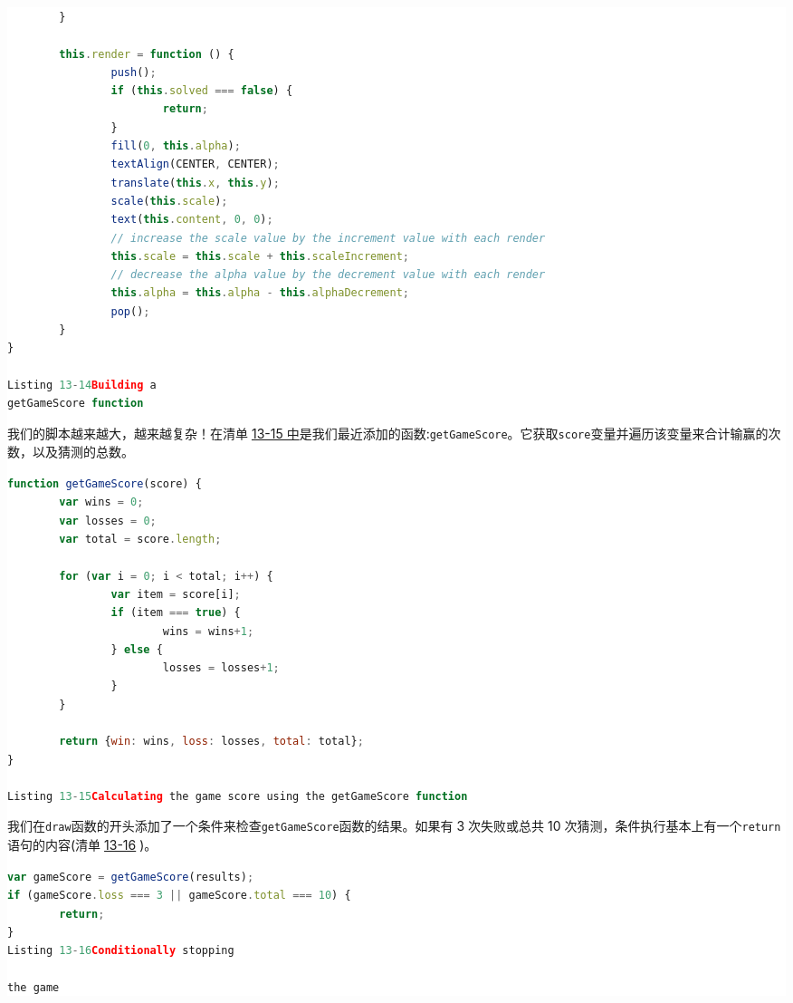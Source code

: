 ```js
        }

        this.render = function () {
                push();
                if (this.solved === false) {
                        return;
                }
                fill(0, this.alpha);
                textAlign(CENTER, CENTER);
                translate(this.x, this.y);
                scale(this.scale);
                text(this.content, 0, 0);
                // increase the scale value by the increment value with each render
                this.scale = this.scale + this.scaleIncrement;
                // decrease the alpha value by the decrement value with each render
                this.alpha = this.alpha - this.alphaDecrement;
                pop();
        }
}

Listing 13-14Building a 
getGameScore function

```

我们的脚本越来越大，越来越复杂！在清单 [13-15 中](#Par52)是我们最近添加的函数:`getGameScore`。它获取`score`变量并遍历该变量来合计输赢的次数，以及猜测的总数。

```js
function getGameScore(score) {
        var wins = 0;
        var losses = 0;
        var total = score.length;

        for (var i = 0; i < total; i++) {
                var item = score[i];
                if (item === true) {
                        wins = wins+1;
                } else {
                        losses = losses+1;
                }
        }

        return {win: wins, loss: losses, total: total};
}

Listing 13-15Calculating the game score using the getGameScore function

```

我们在`draw`函数的开头添加了一个条件来检查`getGameScore`函数的结果。如果有 3 次失败或总共 10 次猜测，条件执行基本上有一个`return`语句的内容(清单 [13-16](#Par54) )。

```js
var gameScore = getGameScore(results);
if (gameScore.loss === 3 || gameScore.total === 10) {
        return;
}
Listing 13-16Conditionally stopping

the game

```
